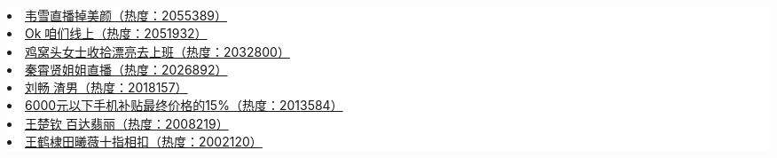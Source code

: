 <li>
<a href="https://s.weibo.com/weibo?q=%23%E9%9F%A6%E9%9B%AA%E7%9B%B4%E6%92%AD%E6%8E%89%E7%BE%8E%E9%A2%9C%23" target="weibo">
韦雪直播掉美颜（热度：2055389）
</a>
</li>

<li>
<a href="https://s.weibo.com/weibo?q=%23Ok%20%E5%92%B1%E4%BB%AC%E7%BA%BF%E4%B8%8A%23" target="weibo">
Ok 咱们线上（热度：2051932）
</a>
</li>

<li>
<a href="https://s.weibo.com/weibo?q=%23%E9%B8%A1%E7%AA%9D%E5%A4%B4%E5%A5%B3%E5%A3%AB%E6%94%B6%E6%8B%BE%E6%BC%82%E4%BA%AE%E5%8E%BB%E4%B8%8A%E7%8F%AD%23" target="weibo">
鸡窝头女士收拾漂亮去上班（热度：2032800）
</a>
</li>

<li>
<a href="https://s.weibo.com/weibo?q=%23%E7%A7%A6%E9%9C%84%E8%B4%A4%E5%A7%90%E5%A7%90%E7%9B%B4%E6%92%AD%23" target="weibo">
秦霄贤姐姐直播（热度：2026892）
</a>
</li>

<li>
<a href="https://s.weibo.com/weibo?q=%23%E5%88%98%E7%95%85%20%E6%B8%A3%E7%94%B7%23" target="weibo">
刘畅 渣男（热度：2018157）
</a>
</li>

<li>
<a href="https://s.weibo.com/weibo?q=%236000%E5%85%83%E4%BB%A5%E4%B8%8B%E6%89%8B%E6%9C%BA%E8%A1%A5%E8%B4%B4%E6%9C%80%E7%BB%88%E4%BB%B7%E6%A0%BC%E7%9A%8415%25%23" target="weibo">
6000元以下手机补贴最终价格的15%（热度：2013584）
</a>
</li>

<li>
<a href="https://s.weibo.com/weibo?q=%23%E7%8E%8B%E6%A5%9A%E9%92%A6%20%E7%99%BE%E8%BE%BE%E7%BF%A1%E4%B8%BD%23" target="weibo">
王楚钦 百达翡丽（热度：2008219）
</a>
</li>

<li>
<a href="https://s.weibo.com/weibo?q=%23%E7%8E%8B%E9%B9%A4%E6%A3%A3%E7%94%B0%E6%9B%A6%E8%96%87%E5%8D%81%E6%8C%87%E7%9B%B8%E6%89%A3%23" target="weibo">
王鹤棣田曦薇十指相扣（热度：2002120）
</a>
</li>
